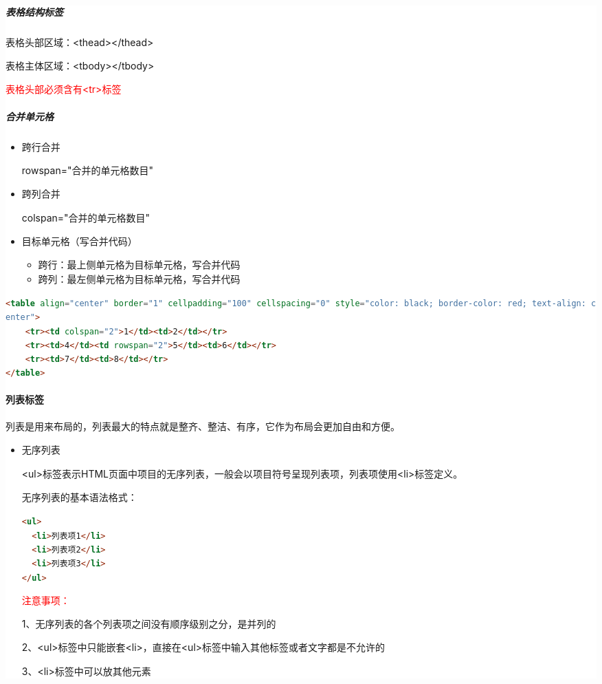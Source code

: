 

<h5>表格结构标签</h5>

表格头部区域：\<thead>\</thead>

表格主体区域：\<tbody>\</tbody>

<span style="color:red">表格头部必须含有\<tr>标签</span>



<h5>合并单元格</h5>

+   跨行合并

    rowspan="合并的单元格数目"

+   跨列合并

    colspan="合并的单元格数目"

+   目标单元格（写合并代码）
    +   跨行：最上侧单元格为目标单元格，写合并代码
    +   跨列：最左侧单元格为目标单元格，写合并代码

````html
<table align="center" border="1" cellpadding="100" cellspacing="0" style="color: black; border-color: red; text-align: center">
    <tr><td colspan="2">1</td><td>2</td></tr>
    <tr><td>4</td><td rowspan="2">5</td><td>6</td></tr>
    <tr><td>7</td><td>8</td></tr>
</table>
````



#### 列表标签

列表是用来布局的，列表最大的特点就是整齐、整洁、有序，它作为布局会更加自由和方便。

+ 无序列表

    \<ul>标签表示HTML页面中项目的无序列表，一般会以项目符号呈现列表项，列表项使用\<li>标签定义。

    无序列表的基本语法格式：

    ```html
    <ul>
      <li>列表项1</li>
      <li>列表项2</li>
      <li>列表项3</li>
    </ul>
    ```

    <span style="color:red">注意事项：</span>

    1、无序列表的各个列表项之间没有顺序级别之分，是并列的

    2、\<ul>标签中只能嵌套\<li>，直接在\<ul>标签中输入其他标签或者文字都是不允许的

    3、\<li>标签中可以放其他元素
